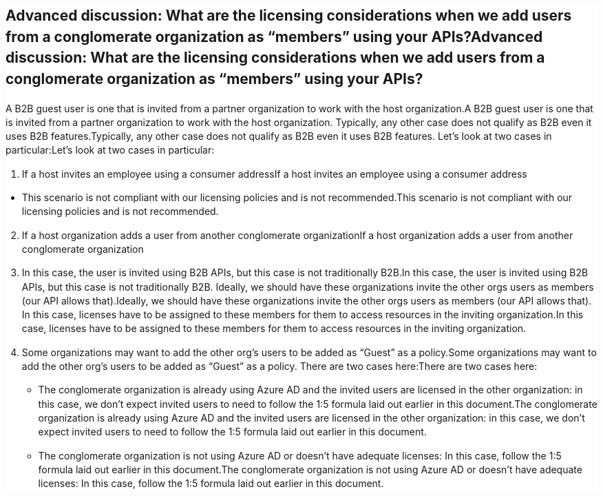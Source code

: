 ## <a name="advanced-discussion-what-are-the-licensing-considerations-when-we-add-users-from-a-conglomerate-organization-as-members-using-your-apis"></a><span data-ttu-id="60087-140">Advanced discussion: What are the licensing considerations when we add users from a conglomerate organization as “members” using your APIs?</span><span class="sxs-lookup"><span data-stu-id="60087-140">Advanced discussion: What are the licensing considerations when we add users from a conglomerate organization as “members” using your APIs?</span></span>
<span data-ttu-id="60087-141">A B2B guest user is one that is invited from a partner organization to work with the host organization.</span><span class="sxs-lookup"><span data-stu-id="60087-141">A B2B guest user is one that is invited from a partner organization to work with the host organization.</span></span> <span data-ttu-id="60087-142">Typically, any other case does not qualify as B2B even it uses B2B features.</span><span class="sxs-lookup"><span data-stu-id="60087-142">Typically, any other case does not qualify as B2B even it uses B2B features.</span></span> <span data-ttu-id="60087-143">Let’s look at two cases in particular:</span><span class="sxs-lookup"><span data-stu-id="60087-143">Let’s look at two cases in particular:</span></span>

1. <span data-ttu-id="60087-144">If a host invites an employee using a consumer address</span><span class="sxs-lookup"><span data-stu-id="60087-144">If a host invites an employee using a consumer address</span></span>
  * <span data-ttu-id="60087-145">This scenario is not compliant with our licensing policies and is not recommended.</span><span class="sxs-lookup"><span data-stu-id="60087-145">This scenario is not compliant with our licensing policies and is not recommended.</span></span>

2. <span data-ttu-id="60087-146">If a host organization adds a user from another conglomerate organization</span><span class="sxs-lookup"><span data-stu-id="60087-146">If a host organization adds a user from another conglomerate organization</span></span>
  1. <span data-ttu-id="60087-147">In this case, the user is invited using B2B APIs, but this case is not traditionally B2B.</span><span class="sxs-lookup"><span data-stu-id="60087-147">In this case, the user is invited using B2B APIs, but this case is not traditionally B2B.</span></span> <span data-ttu-id="60087-148">Ideally, we should have these organizations invite the other orgs users as members (our API allows that).</span><span class="sxs-lookup"><span data-stu-id="60087-148">Ideally, we should have these organizations invite the other orgs users as members (our API allows that).</span></span> <span data-ttu-id="60087-149">In this case, licenses have to be assigned to these members for them to access resources in the inviting organization.</span><span class="sxs-lookup"><span data-stu-id="60087-149">In this case, licenses have to be assigned to these members for them to access resources in the inviting organization.</span></span>

  2. <span data-ttu-id="60087-150">Some organizations may want to add the other org’s users to be added as “Guest” as a policy.</span><span class="sxs-lookup"><span data-stu-id="60087-150">Some organizations may want to add the other org’s users to be added as “Guest” as a policy.</span></span> <span data-ttu-id="60087-151">There are two cases here:</span><span class="sxs-lookup"><span data-stu-id="60087-151">There are two cases here:</span></span>
      * <span data-ttu-id="60087-152">The conglomerate organization is already using Azure AD and the invited users are licensed in the other organization: in this case, we don’t expect invited users to need to follow the 1:5 formula laid out earlier in this document.</span><span class="sxs-lookup"><span data-stu-id="60087-152">The conglomerate organization is already using Azure AD and the invited users are licensed in the other organization: in this case, we don’t expect invited users to need to follow the 1:5 formula laid out earlier in this document.</span></span> 

      * <span data-ttu-id="60087-153">The conglomerate organization is not using Azure AD or doesn’t have adequate licenses: In this case, follow the 1:5 formula laid out earlier in this document.</span><span class="sxs-lookup"><span data-stu-id="60087-153">The conglomerate organization is not using Azure AD or doesn’t have adequate licenses: In this case, follow the 1:5 formula laid out earlier in this document.</span></span>
